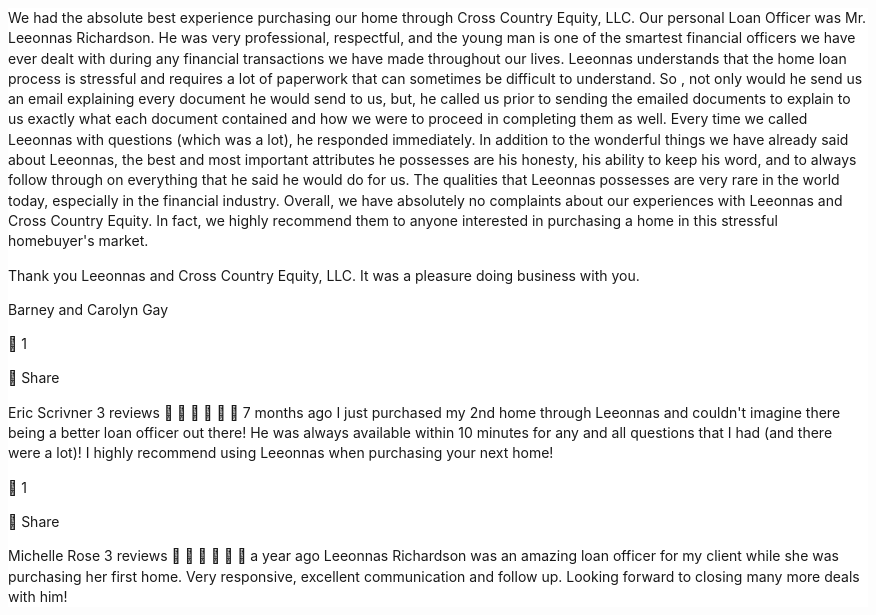 We had the absolute best experience purchasing our home through Cross Country Equity, LLC. Our personal Loan Officer was Mr. Leeonnas Richardson.  He was very professional, respectful, and the young man is one of the smartest financial officers we have ever dealt with during any financial transactions we have made throughout our lives.  Leeonnas understands that the home loan process is stressful and requires a lot of paperwork that can sometimes be difficult to understand.  So , not only would he send us an email explaining every document he would send to us, but, he called us prior to sending the emailed documents to explain to us exactly what each document contained and how we were to proceed in completing them as well. Every time we called Leeonnas with questions (which was a lot), he responded immediately.  In addition to the wonderful things we have already said about Leeonnas, the best and most important attributes he possesses are his honesty, his ability to keep his word, and to always follow through on everything that he said he would do for us.  The qualities that Leeonnas possesses are very rare in the world today, especially in the financial industry.  Overall, we have absolutely no complaints about our experiences with Leeonnas and Cross Country Equity.  In fact, we highly recommend them to anyone interested in purchasing a home in this stressful homebuyer's market.

Thank you Leeonnas and Cross Country Equity, LLC.  It was a pleasure doing business with you.

Barney and Carolyn Gay


1


Share


Eric Scrivner
3 reviews






7 months ago
I just purchased my 2nd home through Leeonnas and couldn't imagine there being a better loan officer out there! He was always available within 10 minutes for any and all questions that I had (and there were a lot)! I highly recommend using Leeonnas when purchasing your next home!


1


Share


Michelle Rose
3 reviews






a year ago
Leeonnas Richardson was an amazing loan officer for my client while she was purchasing her first home. Very responsive, excellent communication and follow up. Looking forward to closing many more deals with him!
